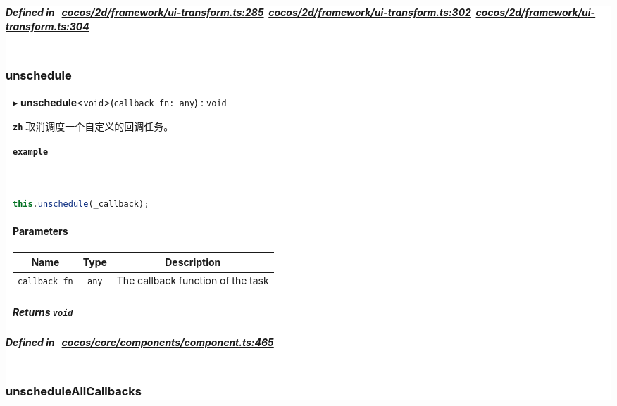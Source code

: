 ##### Defined in &nbsp;   [cocos/2d/framework/ui-transform.ts:285](https://github.com/cocos-creator/engine/blob/c7bf6b8a9/cocos/2d/framework/ui-transform.ts#L285)&nbsp;   [cocos/2d/framework/ui-transform.ts:302](https://github.com/cocos-creator/engine/blob/c7bf6b8a9/cocos/2d/framework/ui-transform.ts#L302)&nbsp;   [cocos/2d/framework/ui-transform.ts:304](https://github.com/cocos-creator/engine/blob/c7bf6b8a9/cocos/2d/framework/ui-transform.ts#L304)&nbsp;
___
### unschedule
<div style="margin-left: 10px;">

▸   **unschedule**<`void`\>(`callback_fn: any`) : `void`




**`zh`** 取消调度一个自定义的回调任务。




**`example`**

```ts


this.unschedule(_callback);


```








#### Parameters

| Name | Type | Description |
| :------: | :------: | :------: |
| `callback_fn` | `any` | The callback function of the task  |



##### Returns `void`




</div>

##### Defined in &nbsp;   [cocos/core/components/component.ts:465](https://github.com/cocos-creator/engine/blob/c7bf6b8a9/cocos/core/components/component.ts#L465)&nbsp;
___
### unscheduleAllCallbacks
<div style="margin-left: 10px;">
